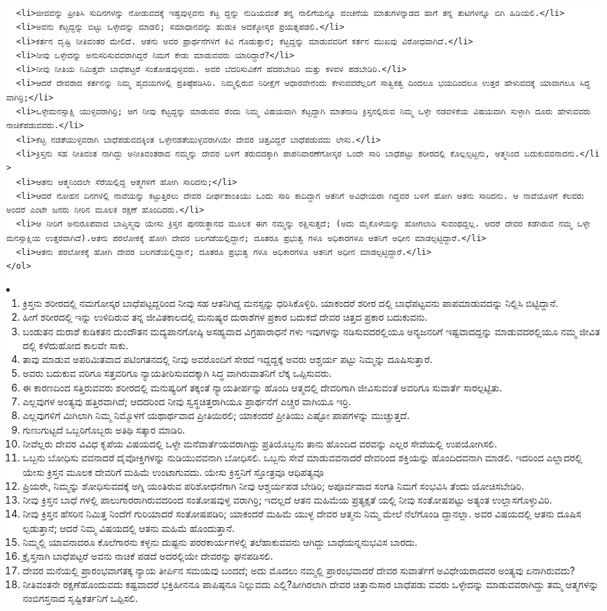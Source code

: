       <li>ಜೀವವನ್ನು ಪ್ರೀತಿಸಿ ಸುದಿನಗಳನ್ನು ನೋಡುವದಕ್ಕೆ ಇಷ್ಟವುಳ್ಳವನು ಕೆಟ್ಟ ದ್ದನ್ನು ನುಡಿಯದಂತೆ ತನ್ನ ನಾಲಿಗೆಯನ್ನೂ ವಂಚನೆಯ ಮಾತುಗಳನ್ನಾಡದ ಹಾಗೆ ತನ್ನ ತುಟಿಗಳನ್ನೂ ಬಿಗಿ ಹಿಡಿಯಲಿ.</li>
      <li>ಅವನು ಕೆಟ್ಟದ್ದನ್ನು ಬಿಟ್ಟು ಒಳ್ಳೇದನ್ನು ಮಾಡಲಿ; ಸಮಾಧಾನವನ್ನು ಹುಡುಕಿ ಅದಕ್ಕೋಸ್ಕರ ಪ್ರಯತ್ನಪಡಲಿ.</li>
      <li>ಕರ್ತನ ದೃಷ್ಟಿ ನೀತಿವಂತರ ಮೇಲಿದೆ. ಆತನು ಅವರ ಪ್ರಾರ್ಥನೆಗಳಿಗೆ ಕಿವಿ ಗೊಡುತ್ತಾನೆ; ಕೆಟ್ಟದ್ದನ್ನು ಮಾಡುವವರಿಗೆ ಕರ್ತನ ಮುಖವು ವಿರೋಧವಾಗಿದೆ.</li>
      <li>ನೀವು ಒಳ್ಳೇದನ್ನು ಅನುಸರಿಸುವವರಾಗಿದ್ದರೆ ನಿಮಗೆ ಕೇಡು ಮಾಡುವವರು ಯಾರಿದ್ದಾರೆ?</li>
      <li>ನೀವು ನೀತಿಯ ನಿಮಿತ್ತವೇ ಬಾಧೆಪಟ್ಟರೆ ಸಂತೋಷವುಳ್ಳವರು. ಅವರ ಬೆದರಿಸುವಿಕೆಗೆ ಹೆದರಬೇಡಿರಿ ಮತ್ತು ಕಳವಳ ಪಡಬೇಡಿರಿ.</li>
      <li>ಆದರೆ ದೇವರಾದ ಕರ್ತನನ್ನು ನಿಮ್ಮ ಹೃದಯಗಳಲ್ಲಿ ಪ್ರತಿಷ್ಠೆಪಡಿಸಿರಿ. ನಿಮ್ಮಲ್ಲಿರುವ ನಿರೀಕ್ಷೆಗೆ ಆಧಾರವೇನೆಂದು ಕೇಳುವವರೆಲ್ಲರಿಗೆ ಸಾತ್ವಿಕತ್ವ ದಿಂದಲೂ ಭಯದಿಂದಲೂ ಉತ್ತರ ಹೇಳುವದಕ್ಕೆ ಯಾವಾಗಲೂ ಸಿದ್ಧವಾಗಿರ್ರಿ;</li>
      <li>ಒಳ್ಳೇಮನಸ್ಸಾಕ್ಷಿ ಯುಳ್ಳವರಾಗಿರ್ರಿ; ಆಗ ನೀವು ಕೆಟ್ಟದ್ದನ್ನು ಮಾಡುವವ ರೆಂದು ನಿಮ್ಮ ವಿಷಯವಾಗಿ ಕೆಟ್ಟದ್ದಾಗಿ ಮಾತನಾಡಿ ಕ್ರಿಸ್ತನಲ್ಲಿರುವ ನಿಮ್ಮ ಒಳ್ಳೇ ನಡವಳಿಕೆಯ ವಿಷಯವಾಗಿ ಸುಳ್ಳಾಗಿ ದೂರು ಹೇಳುವವರು ನಾಚಿಕೆಪಡುವವರು.</li>
      <li>ಕೆಟ್ಟ ನಡತೆಯುಳ್ಳವರಾಗಿ ಬಾಧೆಪಡುವದಕ್ಕಿಂತ ಒಳ್ಳೇನಡತೆಯುಳ್ಳವರಾಗಿಯೇ ದೇವರ ಚಿತ್ತವಿದ್ದರೆ ಬಾಧೆಪಡುವದು ಲೇಸು.</li>
      <li>ಕ್ರಿಸ್ತನು ಸಹ ನೀತಿವಂತ ನಾಗಿದ್ದು ಅನೀತಿವಂತರಾದ ನಮ್ಮನ್ನು ದೇವರ ಬಳಿಗೆ ತರುವದಕ್ಕಾಗಿ ಪಾಪನಿವಾರಣೆಗೋಸ್ಕರ ಒಂದೇ ಸಾರಿ ಬಾಧೆಪಟ್ಟು ಶರೀರದಲ್ಲಿ ಕೊಲ್ಲಲ್ಪಟ್ಟನು, ಆತ್ಮನಿಂದ ಬದುಕುವವನಾದನು.</li>
      <li>ಆತನು ಆತ್ಮನಿಂದಲೇ ಸೆರೆಯಲ್ಲಿದ್ದ ಆತ್ಮಗಳಿಗೆ ಹೋಗಿ ಸಾರಿದನು;</li>
      <li>ಆದರೆ ನೋಹನ ದಿನಗಳಲ್ಲಿ ನಾವೆಯನ್ನು ಕಟ್ಟುತ್ತಿರಲು ದೇವರ ದೀರ್ಘಶಾಂತಿಯು ಒಂದು ಸಾರಿ ಕಾದಿದ್ದಾಗ ಆತನಿಗೆ ಅವಿಧೇಯರಾ ಗಿದ್ದವರ ಬಳಿಗೆ ಹೋಗಿ ಆತನು ಸಾರಿದನು. ಆ ನಾವೆಯೊಳಗೆ ಕೆಲವರು ಅಂದರೆ ಎಂಟೇ ಜನರು ನೀರಿನ ಮೂಲಕ ರಕ್ಷಣೆ ಹೊಂದಿದರು.</li>
      <li>ಆ ನೀರಿಗೆ ಅನುರೂಪವಾದ ಬಾಪ್ತಿಸ್ಮವು ಯೇಸು ಕ್ರಿಸ್ತನ ಪುನರುತ್ಥಾನದ ಮೂಲಕ ಈಗ ನಮ್ಮನ್ನು ರಕ್ಷಿಸುತ್ತದೆ; (ಅದು ಮೈಕೊಳೆಯನ್ನು ಹೋಗಲಾಡಿ ಸುವಂಥದ್ದಲ್ಲ. ಆದರೆ ದೇವರ ಕಡೆಗಿರುವ ನಮ್ಮ ಒಳ್ಳೇ ಮನಸ್ಸಾಕ್ಷಿಯ ಉತ್ತರವಾಗಿದೆ).ಆತನು ಪರಲೋಕಕ್ಕೆ ಹೋಗಿ ದೇವರ ಬಲಗಡೆಯಲ್ಲಿದ್ದಾನೆ; ದೂತರೂ ಪ್ರಭುತ್ವ ಗಳೂ ಅಧಿಕಾರಗಳೂ ಆತನಿಗೆ ಅಧೀನ ಮಾಡಲ್ಪಟ್ಟಿದ್ದಾರೆ.</li>
      <li>ಆತನು ಪರಲೋಕಕ್ಕೆ ಹೋಗಿ ದೇವರ ಬಲಗಡೆಯಲ್ಲಿದ್ದಾನೆ; ದೂತರೂ ಪ್ರಭುತ್ವ ಗಳೂ ಅಧಿಕಾರಗಳೂ ಆತನಿಗೆ ಅಧೀನ ಮಾಡಲ್ಪಟ್ಟಿದ್ದಾರೆ.</li>
    </ol>
  </li>
  <li>
    <ol>
      <li>ಕ್ರಿಸ್ತನು ಶರೀರದಲ್ಲಿ ನಮಗೋಸ್ಕರ ಬಾಧೆಪಟ್ಟದ್ದರಿಂದ ನೀವು ಸಹ ಆತನಿಗಿದ್ದ ಮನಸ್ಸನ್ನು ಧರಿಸಿಕೊಳ್ಳಿರಿ. ಯಾಕಂದರೆ ಶರೀರ ದಲ್ಲಿ ಬಾಧೆಪಟ್ಟವನು ಪಾಪಮಾಡುವದನ್ನು ನಿಲ್ಲಿಸಿ ಬಿಟ್ಟಿದ್ದಾನೆ.</li>
      <li>ಹೀಗೆ ಶರೀರದಲ್ಲಿ ಇನ್ನು ಉಳಿದಿರುವ ತನ್ನ ಜೀವಿತಕಾಲದಲ್ಲಿ ಮನುಷ್ಯರ ದುರಾಶೆಗಳ ಪ್ರಕಾರ ಬದುಕದೆ ದೇವರ ಚಿತ್ತದ ಪ್ರಕಾರ ಬದುಕುವನು.</li>
      <li>ಬಂಡುತನ ದುರಾಶೆ ಕುಡಿಕತನ ದುಂದೌತನ ಮದ್ಯಪಾನಗೋಷ್ಠಿ ಅಸಹ್ಯವಾದ ವಿಗ್ರಹಾರಾಧನೆ ಗಳು ಇವುಗಳನ್ನು ನಡಿಸುವದರಲ್ಲಿಯೂ ಅನ್ಯಜನರಿಗೆ ಇಷ್ಟವಾದದ್ದನ್ನು ಮಾಡುವದರಲ್ಲಿಯೂ ನಮ್ಮ ಜೀವಿತ ದಲ್ಲಿ ಕಳೆದುಹೋದ ಕಾಲವೇ ಸಾಕು.</li>
      <li>ತಾವು ಮಾಡುವ ಅಪರಿಮಿತವಾದ ಪಟಿಂಗತನದಲ್ಲಿ ನೀವು ಅವರೊಂದಿಗೆ ಸೇರದೆ ಇದ್ದದ್ದಕ್ಕೆ ಅವರು ಆಶ್ಚರ್ಯ ಪಟ್ಟು ನಿಮ್ಮನ್ನು ದೂಷಿಸುತ್ತಾರೆ.</li>
      <li>ಅವರು ಬದುಕುವ ವರಿಗೂ ಸತ್ತವರಿಗೂ ನ್ಯಾಯತೀರಿಸುವದಕ್ಕಾಗಿ ಸಿದ್ಧ ವಾಗಿರುವಾತನಿಗೆ ಲೆಕ್ಕ ಒಪ್ಪಿಸುವರು.</li>
      <li>ಈ ಕಾರಣದಿಂದ ಸತ್ತಿರುವವರು ಶರೀರದಲ್ಲಿ ಮನುಷ್ಯರಿಗೆ ತಕ್ಕಂತೆ ನ್ಯಾಯತೀರ್ಪನ್ನು ಹೊಂದಿ ಆತ್ಮದಲ್ಲಿ ದೇವರಿಗಾಗಿ ಜೀವಿಸುವಂತೆ ಅವರಿಗೂ ಸುವಾರ್ತೆ ಸಾರಲ್ಪಟ್ಟಿತು.</li>
      <li>ಎಲ್ಲವುಗಳ ಅಂತ್ಯವು ಹತ್ತಿರವಾಗಿದೆ; ಆದದರಿಂದ ನೀವು ಸ್ವಸ್ಥಚಿತ್ತರಾಗಿಯೂ ಪ್ರಾರ್ಥನೆಗೆ ಎಚ್ಚರ ವಾಗಿಯೂ ಇರ್ರಿ.</li>
      <li>ಎಲ್ಲವುಗಳಿಗೆ ಮಿಗಿಲಾಗಿ ನಿಮ್ಮ ನಿಮ್ಮೊಳಗೆ ಯಥಾರ್ಥವಾದ ಪ್ರೀತಿಯಿರಲಿ; ಯಾಕಂದರೆ ಪ್ರೀತಿಯು ಎಷ್ಟೋ ಪಾಪಗಳನ್ನು ಮುಚ್ಚುತ್ತದೆ.</li>
      <li>ಗುಣುಗುಟ್ಟದೆ ಒಬ್ಬರಿಗೊಬ್ಬರು ಅತಿಥಿ ಸತ್ಕಾರ ಮಾಡಿರಿ.</li>
      <li>ನೀವೆಲ್ಲರು ದೇವರ ವಿವಿಧ ಕೃಪೆಯ ವಿಷಯದಲ್ಲಿ ಒಳ್ಳೇ ಮನೆವಾರ್ತೆಯವರಾಗಿದ್ದು ಪ್ರತಿಯೊಬ್ಬನು ತಾನು ಹೊಂದಿದ ವರವನ್ನು ಎಲ್ಲರ ಸೇವೆಯಲ್ಲಿ ಉಪಯೋಗಿಸಲಿ.</li>
      <li>ಒಬ್ಬನು ಬೋಧಿಸು ವವನಾದರೆ ದೈವೋಕ್ತಿಗಳನ್ನು ನುಡಿಯುವವನಾಗಿ ಬೋಧಿಸಲಿ. ಒಬ್ಬನು ಸೇವೆ ಮಾಡುವವನಾದರೆ ದೇವರಿಂದ ಶಕ್ತಿಯನ್ನು ಹೊಂದಿದವನಾಗಿ ಮಾಡಲಿ. ಇದರಿಂದ ಎಲ್ಲಾದರಲ್ಲಿ ಯೇಸು ಕ್ರಿಸ್ತನ ಮೂಲಕ ದೇವರಿಗೆ ಮಹಿಮೆ ಉಂಟಾಗುವದು. ಯೇಸು ಕ್ರಿಸ್ತನಿಗೆ ಸ್ತೋತ್ರವೂ ಆಧಿಪತ್ಯವೂ</li>
      <li>ಪ್ರಿಯರೇ, ನಿಮ್ಮನ್ನು ಶೋಧಿಸುವದಕ್ಕೆ ಅಗ್ನಿ ಯಂತಿರುವ ಪರಿಶೋಧನೆಗಾಗಿ ನೀವು ಆಶ್ಚರ್ಯಪಡ ಬೇಡಿರಿ; ಅಪೂರ್ವವಾದ ಸಂಗತಿ ನಿಮಗೆ ಸಂಭವಿಸಿ ತೆಂದು ಯೋಚಿಸಬೇಡಿರಿ.</li>
      <li>ನೀವು ಕ್ರಿಸ್ತನ ಬಾಧೆ ಗಳಲ್ಲಿ ಪಾಲುಗಾರರಾಗಿರುವದರಿಂದ ಸಂತೋಷವುಳ್ಳ ವರಾಗಿರ್ರಿ; ಇದಲ್ಲದೆ ಆತನ ಮಹಿಮೆಯ ಪ್ರತ್ಯಕ್ಷತೆ ಯಲ್ಲಿ ನೀವು ಸಂತೋಷಪಟ್ಟು ಅತ್ಯಂತ ಉಲ್ಲಾಸಗೊಳ್ಳುವಿರಿ.</li>
      <li>ನೀವು ಕ್ರಿಸ್ತನ ಹೆಸರಿನ ನಿಮಿತ್ತ ನಿಂದೆಗೆ ಗುರಿಯಾದರೆ ಸಂತೋಷಪಡಿರಿ; ಯಾಕಂದರೆ ಮಹಿಮೆ ಯುಳ್ಳ ದೇವರ ಆತ್ಮನು ನಿಮ್ಮ ಮೇಲೆ ನೆಲೆಗೊಂಡಿ ದ್ದಾನಲ್ಲಾ. ಅವರ ವಿಷಯದಲ್ಲಿ ಆತನು ದೂಷಿಸ ಲ್ಪಡುತ್ತಾನೆ; ಆದರೆ ನಿಮ್ಮ ವಿಷಯದಲ್ಲಿ ಆತನು ಮಹಿಮೆ ಹೊಂದುತ್ತಾನೆ.</li>
      <li>ನಿಮ್ಮಲ್ಲಿ ಯಾವನಾದರೂ ಕೊಲೆಗಾರನು ಕಳ್ಳನು ದುಷ್ಟನು ಪರರಕಾರ್ಯಗಳಲ್ಲಿ ತಲೆಹಾಕುವವನು ಆಗಿದ್ದು ಬಾಧೆಯನ್ನನುಭವಿಸ ಬಾರದು.</li>
      <li>ಕ್ರೈಸ್ತನಾಗಿ ಬಾಧೆಪಟ್ಟರೆ ಅವನು ನಾಚಿಕೆ ಪಡದೆ ಅದರಲ್ಲಿಯೇ ದೇವರನ್ನು ಘನಪಡಿಸಲಿ.</li>
      <li>ದೇವರ ಮನೆಯಲ್ಲಿ ಪ್ರಾರಂಭವಾಗತಕ್ಕ ನ್ಯಾಯ ತೀರ್ಪಿನ ಸಮಯವು ಬಂದದೆ; ಅದು ಮೊದಲು ನಮ್ಮಲ್ಲಿ ಪ್ರಾರಂಭವಾದರೆ ದೇವರ ಸುವಾರ್ತೆಗೆ ಅವಿಧೇಯರಾದವರ ಅಂತ್ಯವು ಏನಾಗಿರುವದು?</li>
      <li>ನೀತಿವಂತನೇ ರಕ್ಷಣೆಹೊಂದುವದು ಕಷ್ಟವಾದರೆ ಭಕ್ತಿಹೀನನೂ ಪಾಪಿಷ್ಠನೂ ನಿಲ್ಲುವದು ಎಲ್ಲಿ?ಹೀಗಿರಲಾಗಿ ದೇವರ ಚಿತ್ತಾನುಸಾರ ಬಾಧೆಪಡು ವವರು ಒಳ್ಳೇದನ್ನು ಮಾಡುವವರಾಗಿದ್ದು ತಮ್ಮ ಆತ್ಮಗಳನ್ನು ನಂಬಿಗಸ್ತನಾದ ಸೃಷ್ಟಿಕರ್ತನಿಗೆ ಒಪ್ಪಿಸಲಿ.</li>